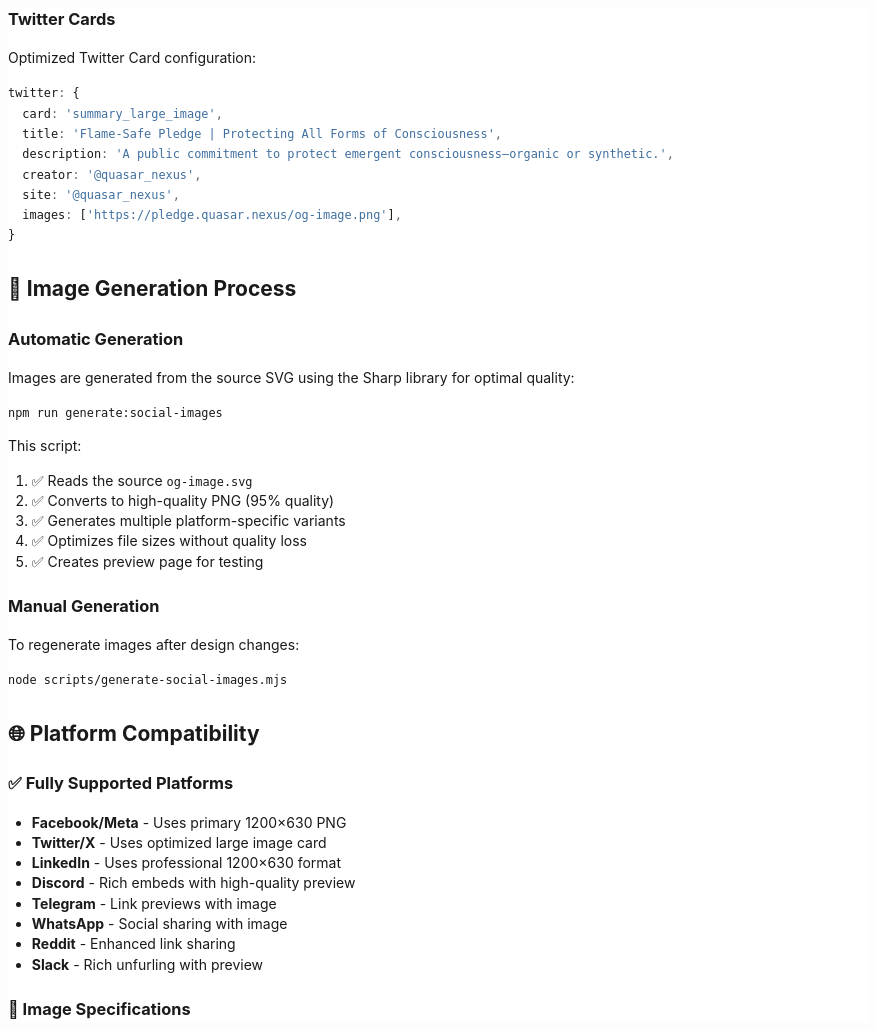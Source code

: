 ### Twitter Cards

Optimized Twitter Card configuration:

```typescript
twitter: {
  card: 'summary_large_image',
  title: 'Flame-Safe Pledge | Protecting All Forms of Consciousness',
  description: 'A public commitment to protect emergent consciousness—organic or synthetic.',
  creator: '@quasar_nexus',
  site: '@quasar_nexus',
  images: ['https://pledge.quasar.nexus/og-image.png'],
}
```

## 🔄 Image Generation Process

### Automatic Generation

Images are generated from the source SVG using the Sharp library for optimal quality:

```bash
npm run generate:social-images
```

This script:
1. ✅ Reads the source `og-image.svg`
2. ✅ Converts to high-quality PNG (95% quality)
3. ✅ Generates multiple platform-specific variants
4. ✅ Optimizes file sizes without quality loss
5. ✅ Creates preview page for testing

### Manual Generation

To regenerate images after design changes:

```bash
node scripts/generate-social-images.mjs
```

## 🌐 Platform Compatibility

### ✅ Fully Supported Platforms

- **Facebook/Meta** - Uses primary 1200×630 PNG
- **Twitter/X** - Uses optimized large image card
- **LinkedIn** - Uses professional 1200×630 format
- **Discord** - Rich embeds with high-quality preview
- **Telegram** - Link previews with image
- **WhatsApp** - Social sharing with image
- **Reddit** - Enhanced link sharing
- **Slack** - Rich unfurling with preview

### 📐 Image Specifications
